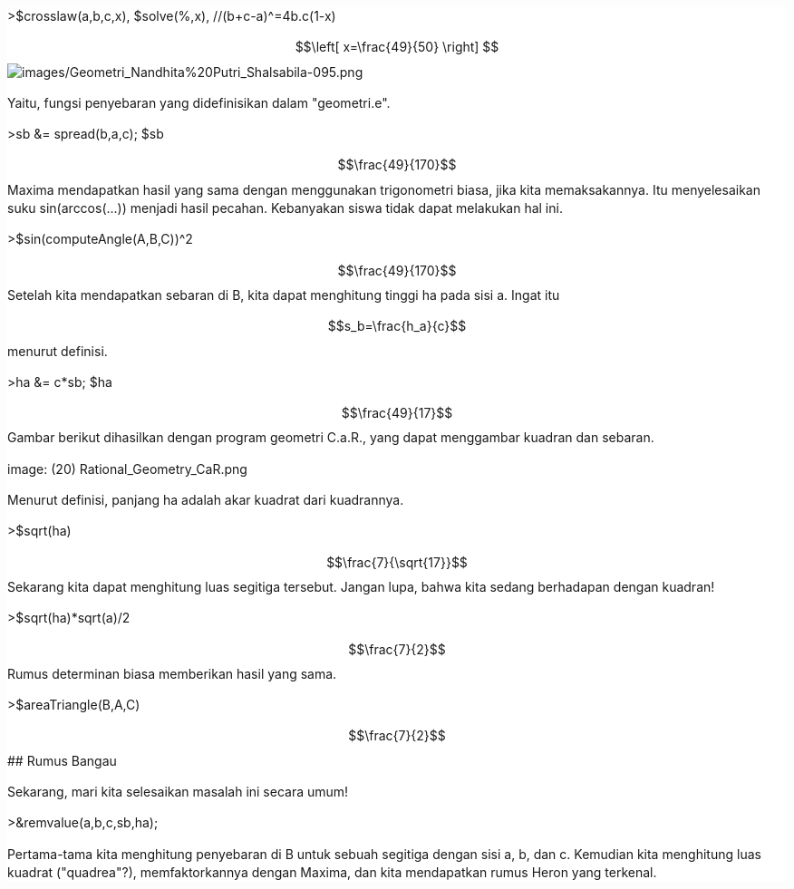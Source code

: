 
\>$crosslaw(a,b,c,x), $solve(%,x), //(b+c-a)^=4b.c(1-x)


$$\left[ x=\frac{49}{50} \right] $$![images/Geometri_Nandhita%20Putri_Shalsabila-095.png](images/Geometri_Nandhita%20Putri_Shalsabila-095.png)

Yaitu, fungsi penyebaran yang didefinisikan dalam "geometri.e".


\>sb &= spread(b,a,c); $sb


$$\frac{49}{170}$$Maxima mendapatkan hasil yang sama dengan menggunakan trigonometri
biasa, jika kita memaksakannya. Itu menyelesaikan suku
sin(arccos(...)) menjadi hasil pecahan. Kebanyakan siswa tidak dapat
melakukan hal ini.


\>$sin(computeAngle(A,B,C))^2


$$\frac{49}{170}$$Setelah kita mendapatkan sebaran di B, kita dapat menghitung tinggi ha
pada sisi a. Ingat itu


$$s_b=\frac{h_a}{c}$$menurut definisi.


\>ha &= c\*sb; $ha


$$\frac{49}{17}$$Gambar berikut dihasilkan dengan program geometri C.a.R., yang dapat
menggambar kuadran dan sebaran.


image: (20) Rational_Geometry_CaR.png


Menurut definisi, panjang ha adalah akar kuadrat dari kuadrannya.


\>$sqrt(ha)


$$\frac{7}{\sqrt{17}}$$Sekarang kita dapat menghitung luas segitiga tersebut. Jangan lupa,
bahwa kita sedang berhadapan dengan kuadran!


\>$sqrt(ha)\*sqrt(a)/2


$$\frac{7}{2}$$Rumus determinan biasa memberikan hasil yang sama.


\>$areaTriangle(B,A,C)


$$\frac{7}{2}$$## Rumus Bangau

Sekarang, mari kita selesaikan masalah ini secara umum!


\>&remvalue(a,b,c,sb,ha);


Pertama-tama kita menghitung penyebaran di B untuk sebuah segitiga
dengan sisi a, b, dan c. Kemudian kita menghitung luas kuadrat
("quadrea"?), memfaktorkannya dengan Maxima, dan kita mendapatkan
rumus Heron yang terkenal.

